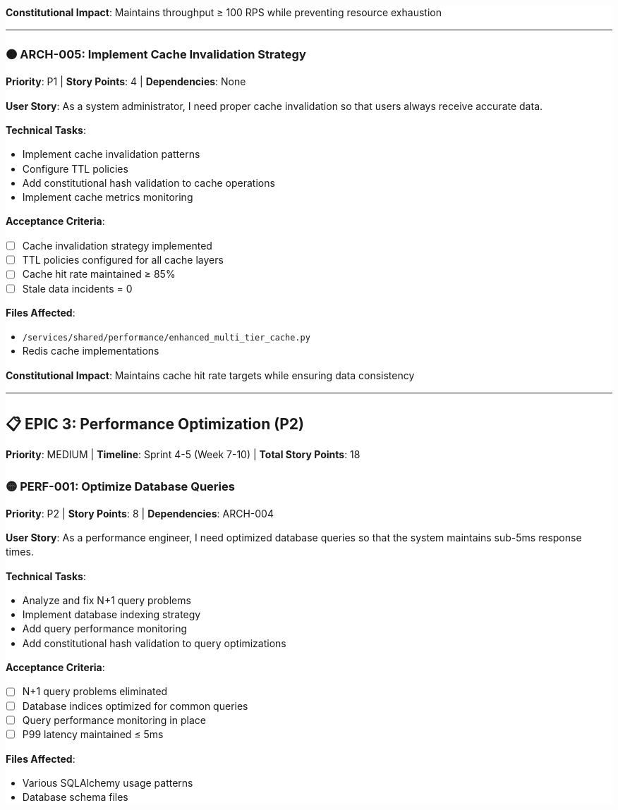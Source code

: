 **Constitutional Impact**: Maintains throughput ≥ 100 RPS while preventing resource exhaustion

---

### 🟠 ARCH-005: Implement Cache Invalidation Strategy
**Priority**: P1 | **Story Points**: 4 | **Dependencies**: None

**User Story**: As a system administrator, I need proper cache invalidation so that users always receive accurate data.

**Technical Tasks**:
- Implement cache invalidation patterns
- Configure TTL policies
- Add constitutional hash validation to cache operations
- Implement cache metrics monitoring

**Acceptance Criteria**:
- [ ] Cache invalidation strategy implemented
- [ ] TTL policies configured for all cache layers
- [ ] Cache hit rate maintained ≥ 85%
- [ ] Stale data incidents = 0

**Files Affected**: 
- `/services/shared/performance/enhanced_multi_tier_cache.py`
- Redis cache implementations

**Constitutional Impact**: Maintains cache hit rate targets while ensuring data consistency

---

## 📋 EPIC 3: Performance Optimization (P2)
**Priority**: MEDIUM | **Timeline**: Sprint 4-5 (Week 7-10) | **Total Story Points**: 18

### 🟡 PERF-001: Optimize Database Queries
**Priority**: P2 | **Story Points**: 8 | **Dependencies**: ARCH-004

**User Story**: As a performance engineer, I need optimized database queries so that the system maintains sub-5ms response times.

**Technical Tasks**:
- Analyze and fix N+1 query problems
- Implement database indexing strategy
- Add query performance monitoring
- Add constitutional hash validation to query optimizations

**Acceptance Criteria**:
- [ ] N+1 query problems eliminated
- [ ] Database indices optimized for common queries
- [ ] Query performance monitoring in place
- [ ] P99 latency maintained ≤ 5ms

**Files Affected**: 
- Various SQLAlchemy usage patterns
- Database schema files
